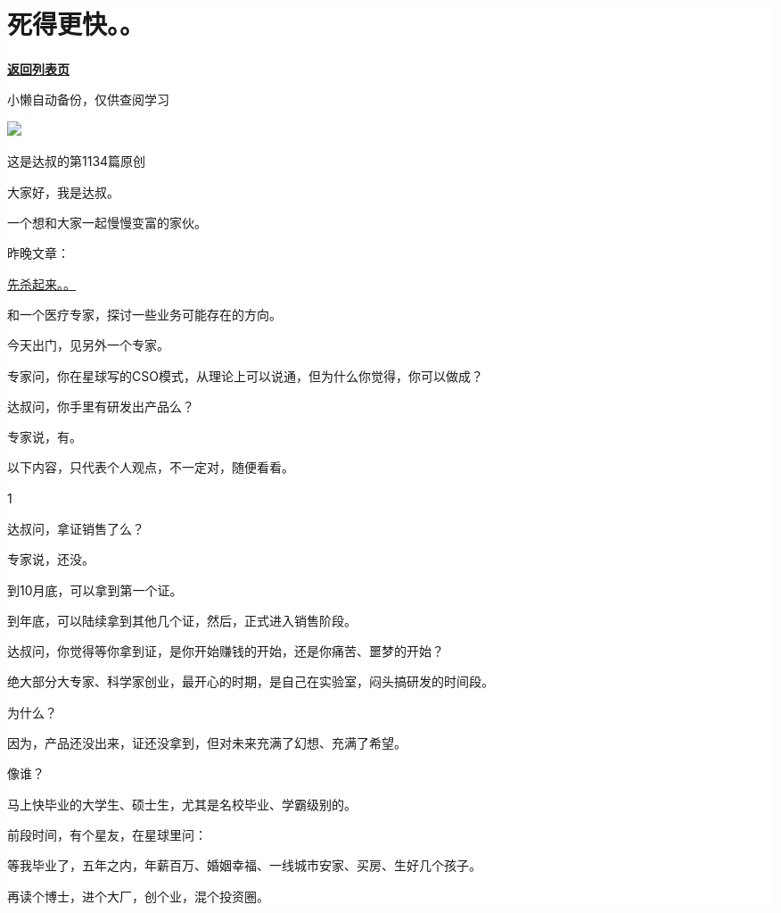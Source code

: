 # 死得更快。。

[**返回列表页**](/gzh/达叔天演论)

小懒自动备份，仅供查阅学习

![](https://mmbiz.qpic.cn/mmbiz_png/7jriahnMs10LZ2ogDTFtMQZnTdcuGiaMUMibDBgE2tztbNrFgPOOlcw8OywDMvswLUTPaKwTPUmT4jJUD2UQaXuqw/640?wx_fmt=png)

这是达叔的第1134篇原创

大家好，我是达叔。

一个想和大家一起慢慢变富的家伙。

昨晚文章：

[先杀起来。。](http://mp.weixin.qq.com/s?__biz=MzA3MDQxNTg1MQ==&mid=2247495345&idx=1&sn=a02cf6530231d8c10c864ae180f44c25&chksm=9f3f8a35a84803238e40bd7534f9301a31dddb96639c2235090fa6ba1dc270a75e812fedfcb4&scene=21#wechat_redirect)  

和一个医疗专家，探讨一些业务可能存在的方向。

今天出门，见另外一个专家。  

专家问，你在星球写的CSO模式，从理论上可以说通，但为什么你觉得，你可以做成？

达叔问，你手里有研发出产品么？

专家说，有。  

以下内容，只代表个人观点，不一定对，随便看看。

  

1

  

达叔问，拿证销售了么？

专家说，还没。

到10月底，可以拿到第一个证。  

到年底，可以陆续拿到其他几个证，然后，正式进入销售阶段。

达叔问，你觉得等你拿到证，是你开始赚钱的开始，还是你痛苦、噩梦的开始？

绝大部分大专家、科学家创业，最开心的时期，是自己在实验室，闷头搞研发的时间段。  

为什么？

因为，产品还没出来，证还没拿到，但对未来充满了幻想、充满了希望。

像谁？

马上快毕业的大学生、硕士生，尤其是名校毕业、学霸级别的。

前段时间，有个星友，在星球里问：

等我毕业了，五年之内，年薪百万、婚姻幸福、一线城市安家、买房、生好几个孩子。  

再读个博士，进个大厂，创个业，混个投资圈。  
